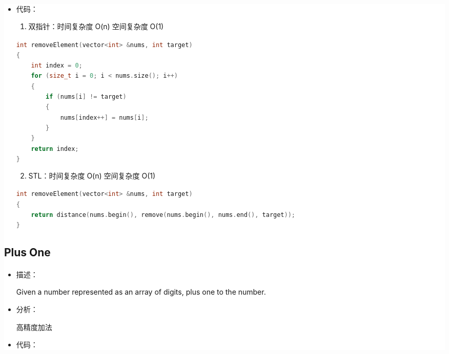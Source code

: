 - 代码：

    1. 双指针：时间复杂度 O(n) 空间复杂度 O(1)

    ```cpp
    int removeElement(vector<int> &nums, int target)
    {
        int index = 0;
        for (size_t i = 0; i < nums.size(); i++)
        {
            if (nums[i] != target)
            {
                nums[index++] = nums[i];
            }
        }
        return index;
    }
    ```

    2. STL：时间复杂度 O(n) 空间复杂度 O(1)

    ```cpp
    int removeElement(vector<int> &nums, int target)
    {
        return distance(nums.begin(), remove(nums.begin(), nums.end(), target));
    }
    ```



## Plus One
- 描述：

    Given a number represented as an array of digits, plus one to the number.

- 分析：

    高精度加法

- 代码：
